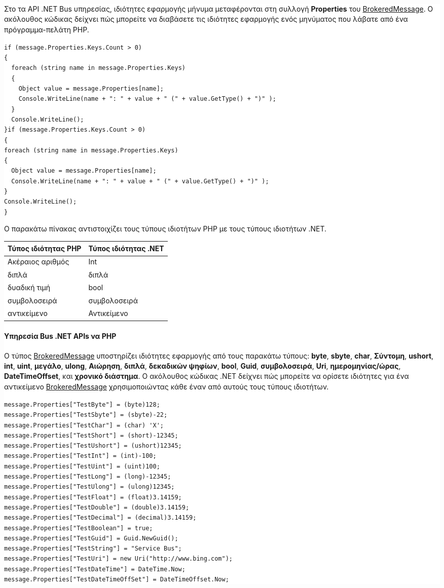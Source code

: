 Στο τα API .NET Bus υπηρεσίας, ιδιότητες εφαρμογής μήνυμα μεταφέρονται στη συλλογή **Properties** του [BrokeredMessage][]. Ο ακόλουθος κώδικας δείχνει πώς μπορείτε να διαβάσετε τις ιδιότητες εφαρμογής ενός μηνύματος που λάβατε από ένα πρόγραμμα-πελάτη PHP.

```
if (message.Properties.Keys.Count > 0)
{
  foreach (string name in message.Properties.Keys)
  {
    Object value = message.Properties[name];
    Console.WriteLine(name + ": " + value + " (" + value.GetType() + ")" );
  }
  Console.WriteLine();
}if (message.Properties.Keys.Count > 0)
{
foreach (string name in message.Properties.Keys)
{
  Object value = message.Properties[name];
  Console.WriteLine(name + ": " + value + " (" + value.GetType() + ")" );
}
Console.WriteLine();
}
```

Ο παρακάτω πίνακας αντιστοιχίζει τους τύπους ιδιοτήτων PHP με τους τύπους ιδιοτήτων .NET.

| Τύπος ιδιότητας PHP | Τύπος ιδιότητας .NET |
|-------------------|--------------------|
| Ακέραιος αριθμός           | Int                |
| διπλά            | διπλά             |
| δυαδική τιμή           | bool               |
| συμβολοσειρά            | συμβολοσειρά             |
| αντικείμενο            | Αντικείμενο             |

#### <a name="service-bus-net-apis-to-php"></a>Υπηρεσία Bus .NET APIs να PHP

Ο τύπος [BrokeredMessage][] υποστηρίζει ιδιότητες εφαρμογής από τους παρακάτω τύπους: **byte**, **sbyte**, **char**, **Σύντομη**, **ushort**, **int**, **uint**, **μεγάλο**, **ulong**, **Αιώρηση**, **διπλά**, **δεκαδικών ψηφίων**, **bool**, **Guid**, **συμβολοσειρά**, **Uri**, **ημερομηνίας/ώρας**, **DateTimeOffset**, και **χρονικό διάστημα**. Ο ακόλουθος κώδικας .NET δείχνει πώς μπορείτε να ορίσετε ιδιότητες για ένα αντικείμενο [BrokeredMessage][] χρησιμοποιώντας κάθε έναν από αυτούς τους τύπους ιδιοτήτων.

```
message.Properties["TestByte"] = (byte)128;
message.Properties["TestSbyte"] = (sbyte)-22;
message.Properties["TestChar"] = (char) 'X';
message.Properties["TestShort"] = (short)-12345;
message.Properties["TestUshort"] = (ushort)12345;
message.Properties["TestInt"] = (int)-100;
message.Properties["TestUint"] = (uint)100;
message.Properties["TestLong"] = (long)-12345;
message.Properties["TestUlong"] = (ulong)12345;
message.Properties["TestFloat"] = (float)3.14159;
message.Properties["TestDouble"] = (double)3.14159;
message.Properties["TestDecimal"] = (decimal)3.14159;
message.Properties["TestBoolean"] = true;
message.Properties["TestGuid"] = Guid.NewGuid();
message.Properties["TestString"] = "Service Bus";
message.Properties["TestUri"] = new Uri("http://www.bing.com");
message.Properties["TestDateTime"] = DateTime.Now;
message.Properties["TestDateTimeOffSet"] = DateTimeOffset.Now;
```

[BrokeredMessage]: https://msdn.microsoft.com/library/azure/microsoft.servicebus.messaging.brokeredmessage.aspx
[AMQP στην υπηρεσία Bus για τον Windows Server]: https://msdn.microsoft.com/library/dn574799.aspx
[Επισκόπηση AMQP Bus υπηρεσίας]: service-bus-amqp-overview.md